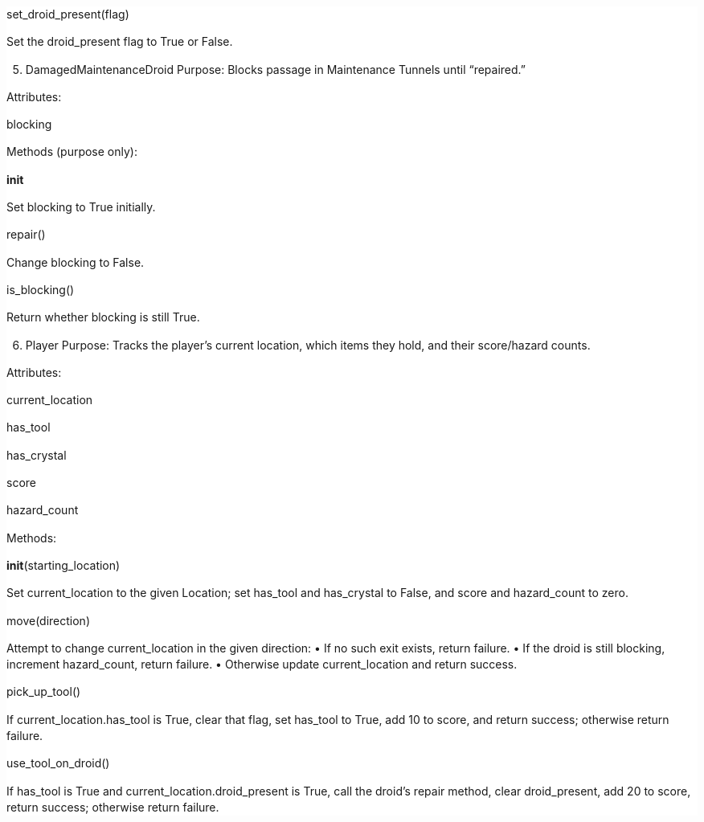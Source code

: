 set_droid_present(flag)

Set the droid_present flag to True or False.

5. DamagedMaintenanceDroid
Purpose: Blocks passage in Maintenance Tunnels until “repaired.”

Attributes:

blocking

Methods (purpose only):

__init__

Set blocking to True initially.

repair()

Change blocking to False.

is_blocking()

Return whether blocking is still True.

6. Player
Purpose: Tracks the player’s current location, which items they hold, and their score/hazard counts.

Attributes:

current_location

has_tool

has_crystal

score

hazard_count

Methods:

__init__(starting_location)

Set current_location to the given Location; set has_tool and has_crystal to False, and score and hazard_count to zero.

move(direction)

Attempt to change current_location in the given direction:
• If no such exit exists, return failure.
• If the droid is still blocking, increment hazard_count, return failure.
• Otherwise update current_location and return success.

pick_up_tool()

If current_location.has_tool is True, clear that flag, set has_tool to True, add 10 to score, and return success; otherwise return failure.

use_tool_on_droid()

If has_tool is True and current_location.droid_present is True, call the droid’s repair method, clear droid_present, add 20 to score, return success; otherwise return failure.
